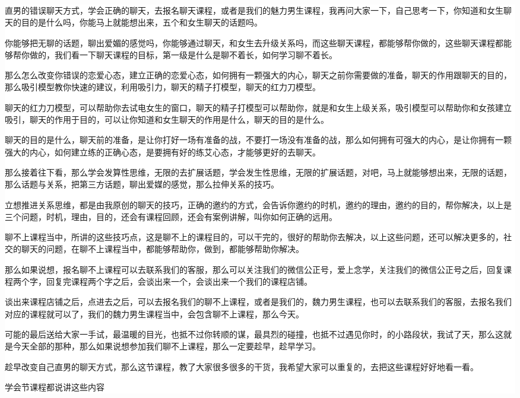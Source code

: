 直男的错误聊天方式，学会正确的聊天，去报名聊天课程，或者是我们的魅力男生课程，我再问大家一下，自己思考一下，你知道和女生聊天的目的是什么吗，你能马上就能想出来，五个和女生聊天的话题吗。

你能够把无聊的话题，聊出爱媚的感觉吗，你能够通过聊天，和女生去升级关系吗，而这些聊天课程，都能够帮你做的，这些聊天课程都能够帮你做的，我们看一下聊天课程的目标，第一级是什么是聊不着长，如何学习聊不着长。

那么怎么改变你错误的恋爱心态，建立正确的恋爱心态，如何拥有一颗强大的内心，聊天之前你需要做的准备，聊天的作用跟聊天的目的，那么吸引模型教你快速的建议，利用吸引力，聊天的精子打模型，聊天的红力刀模型。

聊天的红力刀模型，可以帮助你去试电女生的窗口，聊天的精子打模型可以帮助你，就是和女生上级关系，吸引模型可以帮助你和女孩建立吸引，聊天的作用于目的，可以让你知道和女生聊天的作用是什么，聊天的目的是什么。

聊天的目的是什么，聊天前的准备，是让你打好一场有准备的战，不要打一场没有准备的战，那么如何拥有可强大的内心，是让你拥有一颗强大的内心，如何建立练的正确心态，是要拥有好的练艾心态，才能够更好的去聊天。

那么接着往下看，那么学会发算性思维，无限的去扩展话题，学会发生性思维，无限的扩展话题，对吧，马上就能够想出来，无限的话题，那么话题与关系，把第三方话题，聊出爱媒的感觉，那么拉伸关系的技巧。

立想推进关系思维，都是由我原创的聊天的技巧，正确的邀约的方式，会告诉你邀约的时机，邀约的理由，邀约的目的，帮你解决，以上是三个问题，时机，理由，目的，还会有课程回顾，还会有案例讲解，叫你如何正确的远用。

聊不上课程当中，所讲的这些技巧点，这是聊不上的课程目的，可以干完的，很好的帮助你去解决，以上这些问题，还可以解决更多的，社交的聊天的问题，在聊不上课程当中，都能够帮助你，做到，都能够帮助你解决。

那么如果说想，报名聊不上课程可以去联系我们的客服，那么可以关注我们的微信公正号，爱上念学，关注我们的微信公正号之后，回复课程两个字，回复完课程两个字之后，会谈出来一个，会谈出来一个我们的课程店铺。

谈出来课程店铺之后，点进去之后，可以去报名我们的聊不上课程，或者是我们的，魏力男生课程，也可以去联系我们的客服，去报名我们对应的课程就可以了，我们的魏力男生课程当中，会包含聊不上课程，那么今天。

可能的最后送给大家一手试，最温暖的目光，也抵不过你转顺的谋，最具烈的碰撞，也抵不过遇见你时，的小路段状，我试了天，那么这就是今天全部的那种，那么如果说想参加我们聊不上课程，那么一定要趁早，趁早学习。

趁早改变自己直男的聊天方式，那么这节课程，教了大家很多很多的干货，我希望大家可以重复的，去把这些课程好好地看一看。

学会节课程都说讲这些内容